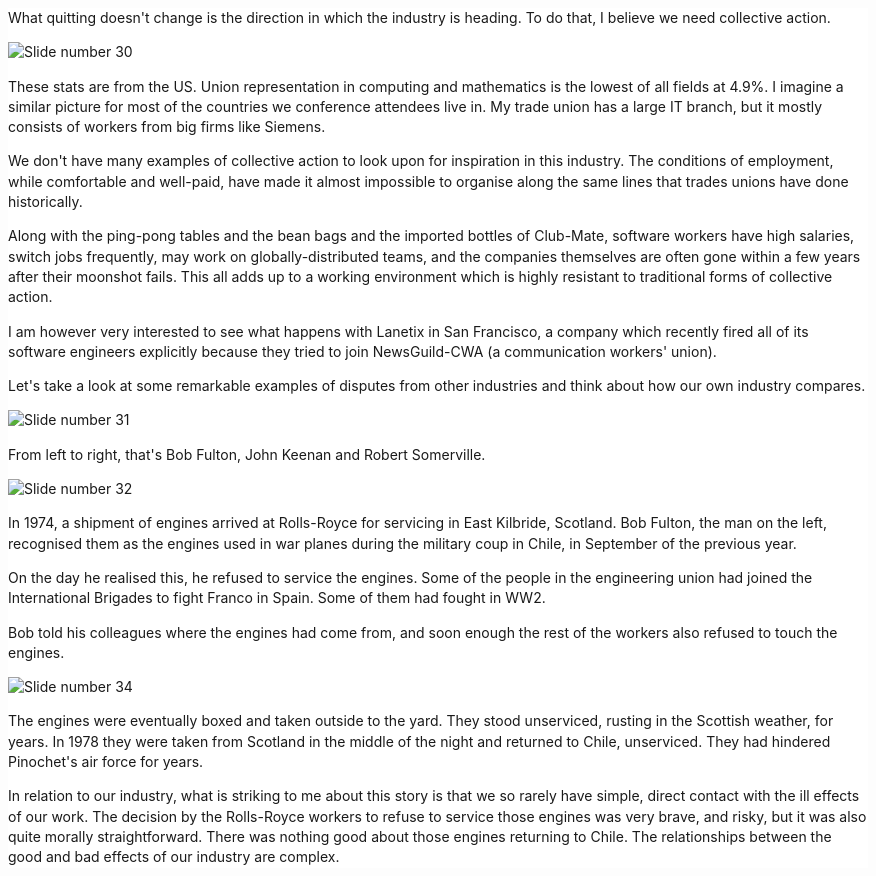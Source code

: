   <p>What quitting doesn't change is the direction in which the industry is heading. To do that, I believe we need collective action.</p>
</div>

<div class="slide">
  <img src="/public/whats-good/30.png" title="Slide number 30">
  <p>These stats are from the US. Union representation in computing and mathematics is the lowest of all fields at 4.9%. I imagine a similar picture for most of the countries we conference attendees live in. My trade union has a large IT branch, but it mostly consists of workers from big firms like Siemens.</p>
  
  <p>We don't have many examples of collective action to look upon for inspiration in this industry. The conditions of employment, while comfortable and well-paid, have made it almost impossible to organise along the same lines that trades unions have done historically.</p>
  
  <p>Along with the ping-pong tables and the bean bags and the imported bottles of Club-Mate, software workers have high salaries, switch jobs frequently, may work on globally-distributed teams, and the companies themselves are often gone within a few years after their moonshot fails. This all adds up to a working environment which is highly resistant to traditional forms of collective action.</p>

  <p>I am however very interested to see what happens with Lanetix in San Francisco, a company which recently fired all of its software engineers explicitly because they tried to join NewsGuild-CWA (a communication workers' union).</p>
  
  <p>Let's take a look at some remarkable examples of disputes from other industries and think about how our own industry compares.</p>
</div>

<div class="slide">
  <img src="/public/whats-good/31.png" title="Slide number 31">
  <p>From left to right, that's Bob Fulton, John Keenan and Robert Somerville.</p>
</div>

<div class="slide">
  <img src="/public/whats-good/32.png" title="Slide number 32">
  <p>In 1974, a shipment of engines arrived at Rolls-Royce for servicing in East Kilbride, Scotland. Bob Fulton, the man on the left, recognised them as the engines used in war planes during the military coup in Chile, in September of the previous year.</p>
  
  <p>On the day he realised this, he refused to service the engines. Some of the people in the engineering union had joined the International Brigades to fight Franco in Spain. Some of them had fought in WW2.</p>
  
  <p>Bob told his colleagues where the engines had come from, and soon enough the rest of the workers also refused to touch the engines.</p>
</div>

<div class="slide">
  <img src="/public/whats-good/34.png" title="Slide number 34">
  <p>The engines were eventually boxed and taken outside to the yard. They stood unserviced, rusting in the Scottish weather, for years. In 1978 they were taken from Scotland in the middle of the night and returned to Chile, unserviced. They had hindered Pinochet's air force for years.</p>
  
  <p>In relation to our industry, what is striking to me about this story is that we so rarely have simple, direct contact with the ill effects of our work. The decision by the Rolls-Royce workers to refuse to service those engines was very brave, and risky, but it was also quite morally straightforward. There was nothing good about those engines returning to Chile. The relationships between the good and bad effects of our industry are complex.</p>
  